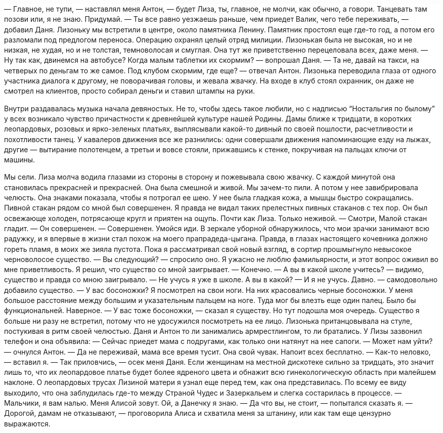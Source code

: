 — Главное, не тупи, — наставлял меня Антон, — будет Лиза, ты, главное, не молчи, как обычно, а говори. Танцевать там позови или, я не знаю. Придумай.
— Ты все равно уезжаешь раньше, чем приедет Валик, чего тебе переживать, — добавил Даня.
Лизоньку мы встретили в центре, около памятника Ленину. Памятник простоял еще где-то год, а потом его разломали под предлогом переноса. Операцию охранял целый отряд милиции. Лизонькая была не высокая, но и не низкая, не худая, но и не толстая, темноволосая и смуглая. Она тут же приветственно перецеловала всех, даже меня.
— Ну так как, двинемся на автобусе? Когда малым таблетки их скормим? — вопрошал Даня.
— Та не, давай на такси, на четверых по деньгам то же самое. Под клубом скормим, где еще? — отвечал Антон.
Лизонька переводила глаза от одного участника диалога к другому, не поворачивая головы, и жевала жвачку.
На входе в клуб стоял охранник, он даже не смотрел на клиентов, просто собирал деньги и ставил штампы на руки.

Внутри раздавалась музыка начала девяностых. Не то, чтобы здесь такое любили, но с надписью “Ностальгия по былому” у всех возникало чувство причастности к древнейшей культуре нашей Родины. Дамы ближе к тридцати, в коротких леопардовых, розовых и ярко-зеленых платьях, выплясывали какой-то дивный по своей пошлости, расчетливости и похотливости танец. У кавалеров движения все же разнились: одни совершали движения напоминающие езду на лыжах, другие — вытирание полотенцем, а третьи и вовсе стояли, прижавшись к стенке, покручивая на пальцах ключи от машины.

Мы сели. Лиза молча водила глазами из стороны в сторону и пожевывала свою жвачку. С каждой минутой она становилась прекрасней и прекрасней. Она была смешной и живой. Мы зачем-то пили. А потом у нее завибрировала челюсть. Она знаками показала, чтобы я потрогал ее шею. У нее была гладкая кожа, а мышцы быстро сокращались.
Пивной стакан рядом со мной был совершенен. Я правда не видал таких прелестных пивных стаканов с тех пор. Он был освежающе холоден, потрясающе кругл и приятен на ощупь. Почти как Лиза. Только неживой.
— Смотри, Малой стакан гладит.
— Он совершенен.
— Совершенен. Умойся иди.
В зеркале уборной обнаружилось, что мои зрачки занимают всю радужку, и я впервые в жизни стал похож на моего прапрадеда-цыгана. Правда, в глазах настоящего кочевника должно гореть пламя, в моих же зияла пустота. Пока я рассматривал свой новый взгляд, в сортир прошмыгнуло невысокое черноволосое существо.
— Вы следующий? — спросило оно. Я ужасно не люблю фамильярности, и этот вопрос оживил во мне приветливость. Я решил, что существо со мной заигрывает.
— Конечно.
— А вы в какой школе учитесь? — видимо, существо и правда со мною заигрывало.
— Не учусь я уже в школе. А вы в какой?
— И я не учусь. Давно. — самодовольно добавило существо. — У вас босоножки?
Я посмотрел на свои ноги. На них красовались черные босоножки. У меня большое расстояние между большим и указательным пальцем на ноге. Туда мог бы влезть еще один палец. Было бы функциональней. Наверное.
— У вас тоже босоножки, — сказал я существу. Но тут подошла моя очередь. Существо я больше ни разу не встретил, потому что не удосужился посмотреть на ее лицо.
Лизонька пританцовывала на стуле, постукивая в ритм своей челюстью. Даня и Антон то ли занимались армрестлингом, то ли братались. У Лизы зазвонил телефон и она объявила:
— Сейчас приедет мама с подругами, как только они натянут на нее сапоги.
— Может нам уйти? — очнулся Антон.
— Да не переживай, мама все время тусит. Она свой чувак. Напоит всех бесплатно.
— Как-то неловко, — вставил я.
— Так приловчись, — осек меня Даня.
Если женщинам на местной дискотеке сильно за тридцать, это значит лишь то, что их леопардовое платье будет более ядреного цвета и обнажит всю гинекологическую область при малейшем наклоне. О леопардовых трусах Лизиной матери я узнал еще перед тем, как она представилась. По всему ее виду выходило, что она заблудилась где-то между Страной Чудес и Зазеркальем и слегка состарилась в процессе.
— Мальчики, я вам налью. Меня Алисой зовут. Ой, а Данечку я знаю.
— Да что вы, не стоит, — попытался сказать я.
— Дорогой, дамам не отказывают, — проговорила Алиса и схватила меня за штанину, или как там еще цензурно выражаются.